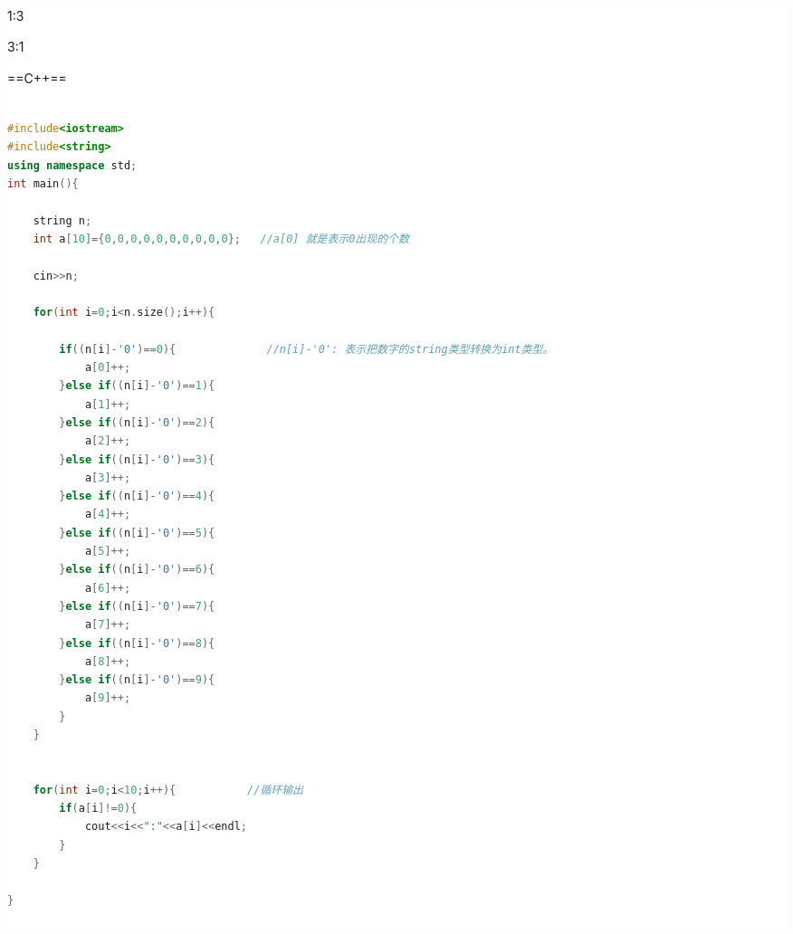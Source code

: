 1:3

3:1

==C++==
```c++

#include<iostream>
#include<string>
using namespace std;
int main(){
   
	string n;
	int a[10]={0,0,0,0,0,0,0,0,0,0};   //a[0] 就是表示0出现的个数

	cin>>n;

	for(int i=0;i<n.size();i++){

		if((n[i]-'0')==0){              //n[i]-'0': 表示把数字的string类型转换为int类型。
			a[0]++;
		}else if((n[i]-'0')==1){
			a[1]++;
		}else if((n[i]-'0')==2){
			a[2]++;
		}else if((n[i]-'0')==3){
			a[3]++;
		}else if((n[i]-'0')==4){
			a[4]++;
		}else if((n[i]-'0')==5){
			a[5]++;
		}else if((n[i]-'0')==6){
			a[6]++;
		}else if((n[i]-'0')==7){
			a[7]++;
		}else if((n[i]-'0')==8){
			a[8]++;
		}else if((n[i]-'0')==9){
			a[9]++;
		}
	}


	for(int i=0;i<10;i++){           //循环输出
		if(a[i]!=0){
			cout<<i<<":"<<a[i]<<endl;
		}
	}
    
}



```
